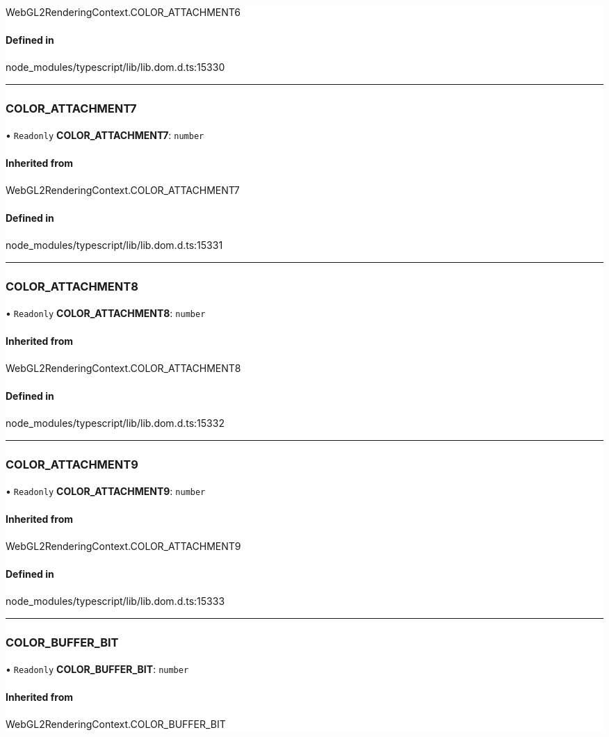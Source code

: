 WebGL2RenderingContext.COLOR\_ATTACHMENT6

#### Defined in

node_modules/typescript/lib/lib.dom.d.ts:15330

___

### COLOR\_ATTACHMENT7

• `Readonly` **COLOR\_ATTACHMENT7**: `number`

#### Inherited from

WebGL2RenderingContext.COLOR\_ATTACHMENT7

#### Defined in

node_modules/typescript/lib/lib.dom.d.ts:15331

___

### COLOR\_ATTACHMENT8

• `Readonly` **COLOR\_ATTACHMENT8**: `number`

#### Inherited from

WebGL2RenderingContext.COLOR\_ATTACHMENT8

#### Defined in

node_modules/typescript/lib/lib.dom.d.ts:15332

___

### COLOR\_ATTACHMENT9

• `Readonly` **COLOR\_ATTACHMENT9**: `number`

#### Inherited from

WebGL2RenderingContext.COLOR\_ATTACHMENT9

#### Defined in

node_modules/typescript/lib/lib.dom.d.ts:15333

___

### COLOR\_BUFFER\_BIT

• `Readonly` **COLOR\_BUFFER\_BIT**: `number`

#### Inherited from

WebGL2RenderingContext.COLOR\_BUFFER\_BIT
